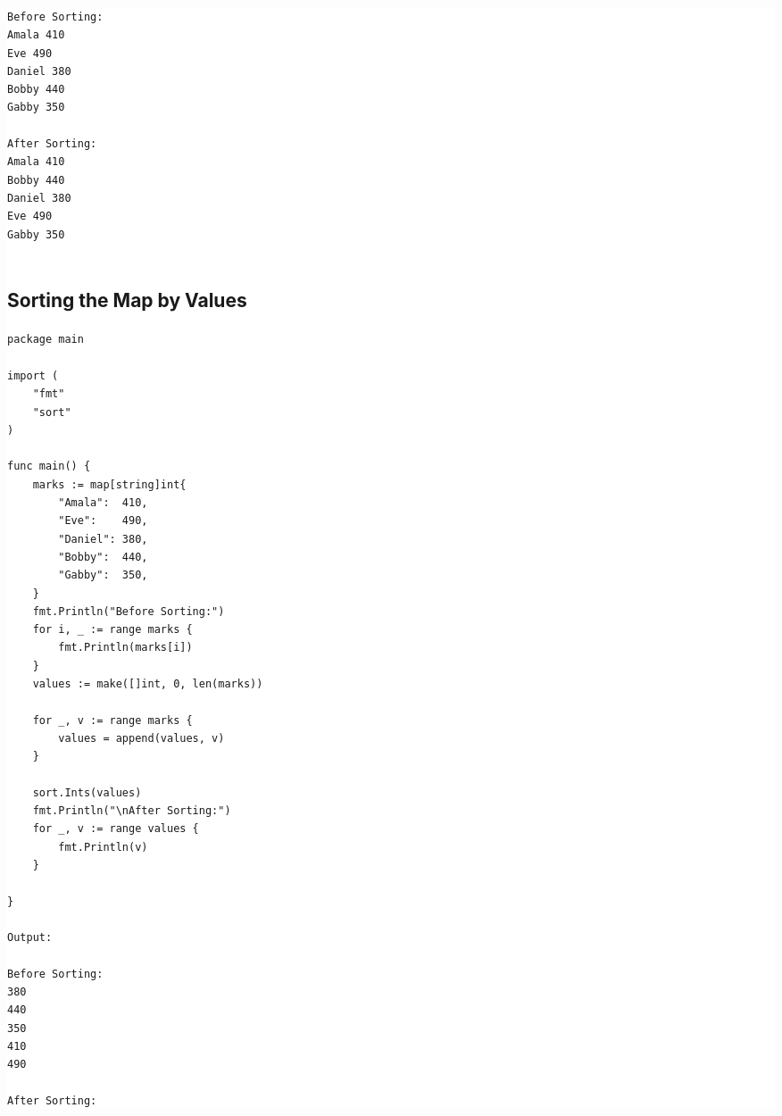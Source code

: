```
Before Sorting:
Amala 410
Eve 490
Daniel 380
Bobby 440
Gabby 350

After Sorting:
Amala 410
Bobby 440
Daniel 380
Eve 490
Gabby 350


```

## Sorting the Map by Values

```
package main

import (
	"fmt"
	"sort"
)

func main() {
	marks := map[string]int{
		"Amala":  410,
		"Eve":    490,
		"Daniel": 380,
		"Bobby":  440,
		"Gabby":  350,
	}
	fmt.Println("Before Sorting:")
	for i, _ := range marks {
		fmt.Println(marks[i])
	}
	values := make([]int, 0, len(marks))

	for _, v := range marks {
		values = append(values, v)
	}

	sort.Ints(values)
	fmt.Println("\nAfter Sorting:")
	for _, v := range values {
		fmt.Println(v)
	}

}

Output:

Before Sorting:
380
440
350
410
490

After Sorting:
```